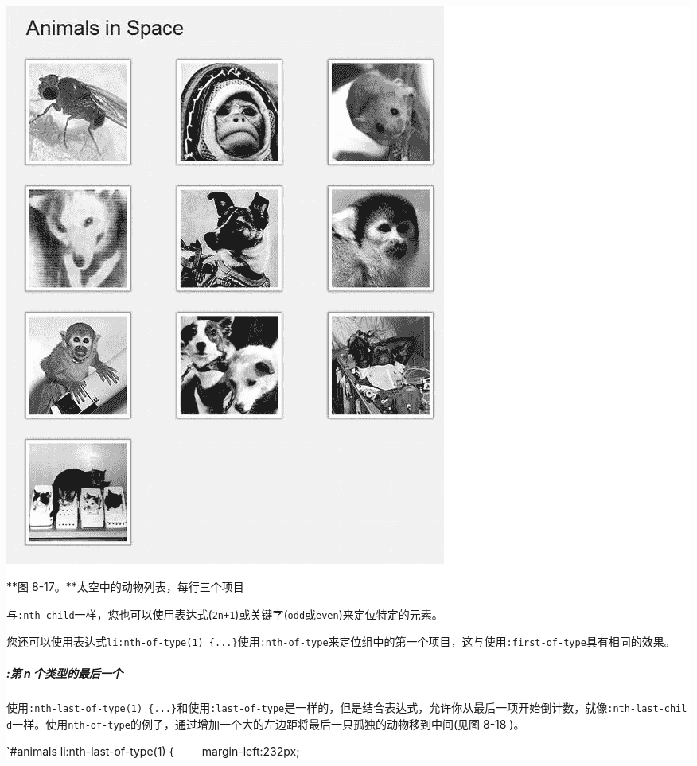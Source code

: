 ![images](img/9781430228745_Fig08-17.jpg)

**图 8-17。**太空中的动物列表，每行三个项目

与`:nth-child`一样，您也可以使用表达式(`2n+1`)或关键字(`odd`或`even`)来定位特定的元素。

您还可以使用表达式`li:nth-of-type(1) {...}`使用`:nth-of-type`来定位组中的第一个项目，这与使用`:first-of-type`具有相同的效果。

##### :第 n 个类型的最后一个

使用`:nth-last-of-type(1) {...}`和使用`:last-of-type`是一样的，但是结合表达式，允许你从最后一项开始倒计数，就像`:nth-last-child`一样。使用`nth-of-type`的例子，通过增加一个大的左边距将最后一只孤独的动物移到中间(见图 8-18 )。

`#animals li:nth-last-of-type(1) {
        margin-left:232px;